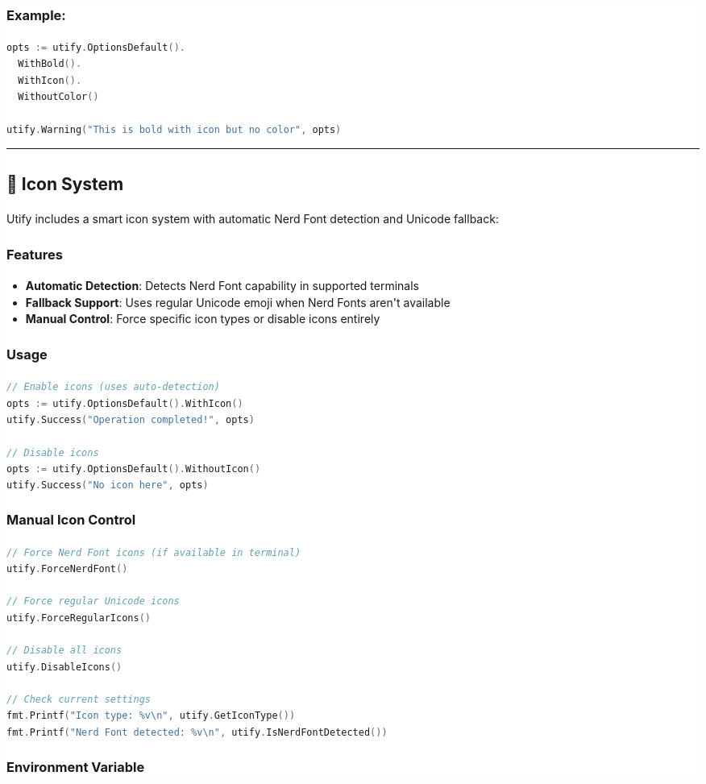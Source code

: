 ### Example:

```go
opts := utify.OptionsDefault().
  WithBold().
  WithIcon().
  WithoutColor()

utify.Warning("This is bold with icon but no color", opts)
```

---

## 🎯 Icon System

Utify includes a smart icon system with automatic Nerd Font detection and Unicode fallback:

### Features

- **Automatic Detection**: Detects Nerd Font capability in supported terminals
- **Fallback Support**: Uses regular Unicode emoji when Nerd Fonts aren't available
- **Manual Control**: Force specific icon types or disable icons entirely

### Usage

```go
// Enable icons (uses auto-detection)
opts := utify.OptionsDefault().WithIcon()
utify.Success("Operation completed!", opts)

// Disable icons
opts := utify.OptionsDefault().WithoutIcon()
utify.Success("No icon here", opts)
```

### Manual Icon Control

```go
// Force Nerd Font icons (if available in terminal)
utify.ForceNerdFont()

// Force regular Unicode icons
utify.ForceRegularIcons()

// Disable all icons
utify.DisableIcons()

// Check current settings
fmt.Printf("Icon type: %v\n", utify.GetIconType())
fmt.Printf("Nerd Font detected: %v\n", utify.IsNerdFontDetected())
```

### Environment Variable
